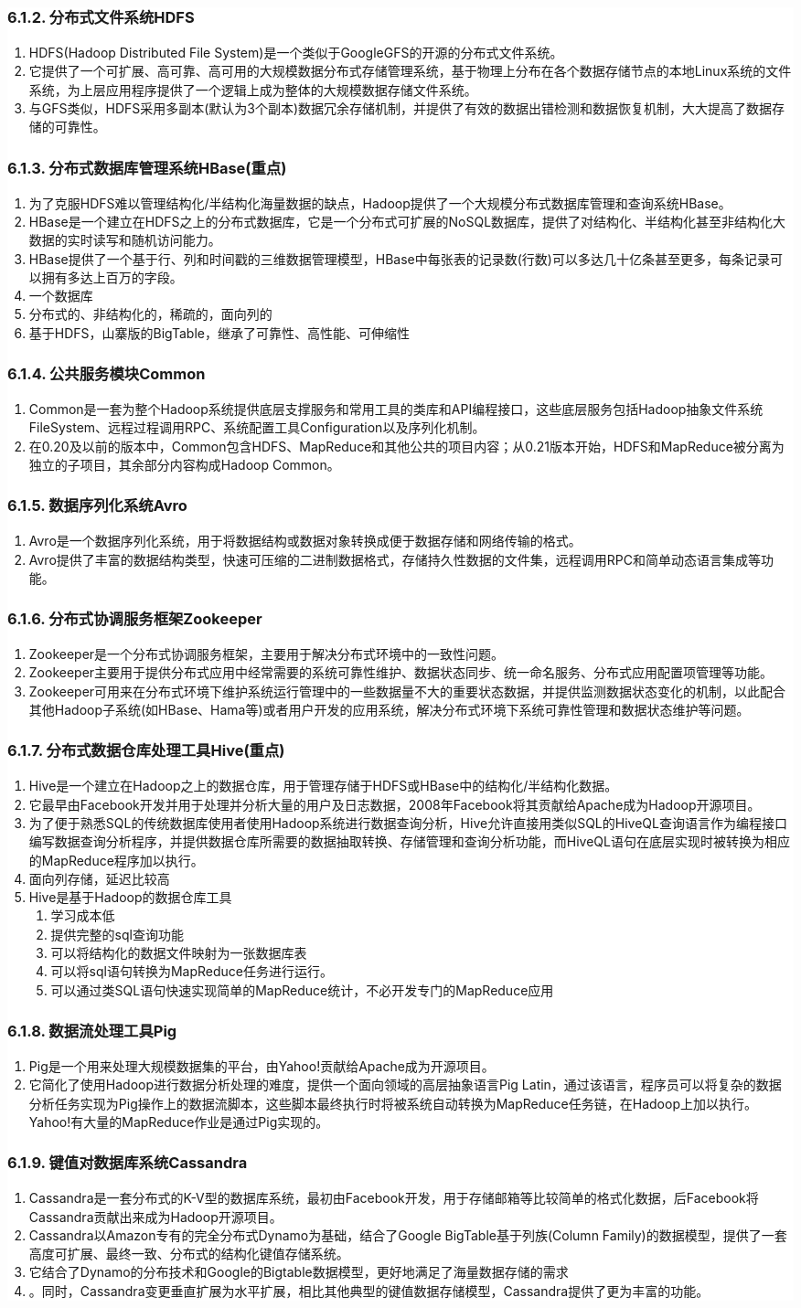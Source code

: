 ### 6.1.2. 分布式文件系统HDFS
1. HDFS(Hadoop Distributed File System)是一个类似于GoogleGFS的开源的分布式文件系统。
2. 它提供了一个可扩展、高可靠、高可用的大规模数据分布式存储管理系统，基于物理上分布在各个数据存储节点的本地Linux系统的文件系统，为上层应用程序提供了一个逻辑上成为整体的大规模数据存储文件系统。
3. 与GFS类似，HDFS采用多副本(默认为3个副本)数据冗余存储机制，并提供了有效的数据出错检测和数据恢复机制，大大提高了数据存储的可靠性。

### 6.1.3. 分布式数据库管理系统HBase(重点)
1. 为了克服HDFS难以管理结构化/半结构化海量数据的缺点，Hadoop提供了一个大规模分布式数据库管理和查询系统HBase。
2. HBase是一个建立在HDFS之上的分布式数据库，它是一个分布式可扩展的NoSQL数据库，提供了对结构化、半结构化甚至非结构化大数据的实时读写和随机访问能力。
3. HBase提供了一个基于行、列和时间戳的三维数据管理模型，HBase中每张表的记录数(行数)可以多达几十亿条甚至更多，每条记录可以拥有多达上百万的字段。
4. 一个数据库
5. 分布式的、非结构化的，稀疏的，面向列的
6. 基于HDFS，山寨版的BigTable，继承了可靠性、高性能、可伸缩性

### 6.1.4. 公共服务模块Common
1. Common是一套为整个Hadoop系统提供底层支撑服务和常用工具的类库和API编程接口，这些底层服务包括Hadoop抽象文件系统FileSystem、远程过程调用RPC、系统配置工具Configuration以及序列化机制。
2. 在0.20及以前的版本中，Common包含HDFS、MapReduce和其他公共的项目内容；从0.21版本开始，HDFS和MapReduce被分离为独立的子项目，其余部分内容构成Hadoop Common。

### 6.1.5. 数据序列化系统Avro
1. Avro是一个数据序列化系统，用于将数据结构或数据对象转换成便于数据存储和网络传输的格式。
2. Avro提供了丰富的数据结构类型，快速可压缩的二进制数据格式，存储持久性数据的文件集，远程调用RPC和简单动态语言集成等功能。

### 6.1.6. 分布式协调服务框架Zookeeper
1. Zookeeper是一个分布式协调服务框架，主要用于解决分布式环境中的一致性问题。
2. Zookeeper主要用于提供分布式应用中经常需要的系统可靠性维护、数据状态同步、统一命名服务、分布式应用配置项管理等功能。
3. Zookeeper可用来在分布式环境下维护系统运行管理中的一些数据量不大的重要状态数据，并提供监测数据状态变化的机制，以此配合其他Hadoop子系统(如HBase、Hama等)或者用户开发的应用系统，解决分布式环境下系统可靠性管理和数据状态维护等问题。

### 6.1.7. 分布式数据仓库处理工具Hive(重点)
1. Hive是一个建立在Hadoop之上的数据仓库，用于管理存储于HDFS或HBase中的结构化/半结构化数据。
2. 它最早由Facebook开发并用于处理并分析大量的用户及日志数据，2008年Facebook将其贡献给Apache成为Hadoop开源项目。
3. 为了便于熟悉SQL的传统数据库使用者使用Hadoop系统进行数据查询分析，Hive允许直接用类似SQL的HiveQL查询语言作为编程接口编写数据查询分析程序，并提供数据仓库所需要的数据抽取转换、存储管理和查询分析功能，而HiveQL语句在底层实现时被转换为相应的MapReduce程序加以执行。
4. 面向列存储，延迟比较高
5. Hive是基于Hadoop的数据仓库工具
   1. 学习成本低
   2. 提供完整的sql查询功能
   3. 可以将结构化的数据文件映射为一张数据库表
   4. 可以将sql语句转换为MapReduce任务进行运行。
   5. 可以通过类SQL语句快速实现简单的MapReduce统计，不必开发专门的MapReduce应用

### 6.1.8. 数据流处理工具Pig
1. Pig是一个用来处理大规模数据集的平台，由Yahoo!贡献给Apache成为开源项目。
2. 它简化了使用Hadoop进行数据分析处理的难度，提供一个面向领域的高层抽象语言Pig Latin，通过该语言，程序员可以将复杂的数据分析任务实现为Pig操作上的数据流脚本，这些脚本最终执行时将被系统自动转换为MapReduce任务链，在Hadoop上加以执行。Yahoo!有大量的MapReduce作业是通过Pig实现的。

### 6.1.9. 键值对数据库系统Cassandra
1. Cassandra是一套分布式的K-V型的数据库系统，最初由Facebook开发，用于存储邮箱等比较简单的格式化数据，后Facebook将Cassandra贡献出来成为Hadoop开源项目。
2. Cassandra以Amazon专有的完全分布式Dynamo为基础，结合了Google BigTable基于列族(Column Family)的数据模型，提供了一套高度可扩展、最终一致、分布式的结构化键值存储系统。
3. 它结合了Dynamo的分布技术和Google的Bigtable数据模型，更好地满足了海量数据存储的需求
4. 。同时，Cassandra变更垂直扩展为水平扩展，相比其他典型的键值数据存储模型，Cassandra提供了更为丰富的功能。

